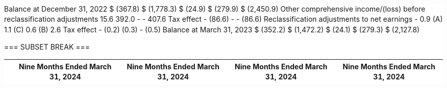 <td>Balance at December 31, 2022</td>
<td>$ (367.8)</td>
<td>$ (1,778.3)</td>
<td>$ (24.9)</td>
<td>$ (279.9)</td>
<td>$</td>
<td>(2,450.9)</td>
</tr>
<tr>
<td>Other comprehensive income/(loss) before reclassification adjustments</td>
<td>15.6</td>
<td>392.0</td>
<td>-</td>
<td>-</td>
<td></td>
<td>407.6</td>
</tr>
<tr>
<td>Tax effect</td>
<td>-</td>
<td>(86.6)</td>
<td>-</td>
<td>-</td>
<td>(86.6)</td>
<td></td>
</tr>
<tr>
<td>Reclassification adjustments to net earnings</td>
<td>-</td>
<td>0.9  (A)</td>
<td>1.1  (C)</td>
<td>0.6</td>
<td>(B)</td>
<td>2.6</td>
</tr>
<tr>
<td>Tax effect</td>
<td>-</td>
<td>(0.2)</td>
<td>(0.3)</td>
<td>-</td>
<td></td>
<td>(0.5)</td>
</tr>
<tr>
<td>Balance at March 31, 2023</td>
<td>$ (352.2)</td>
<td>$ (1,472.2)</td>
<td>$ (24.1)</td>
<td>$ (279.3)</td>
<td>$</td>
<td>(2,127.8)</td>
</tr>
</tbody>
</table>
<p>=== SUBSET BREAK ===</p>
<table>
<thead>
<tr>
<th></th>
<th>Nine Months Ended March 31, 2024</th>
<th>Nine Months Ended March 31, 2024</th>
<th>Nine Months Ended March 31, 2024</th>
<th>Nine Months Ended March 31, 2024</th>
